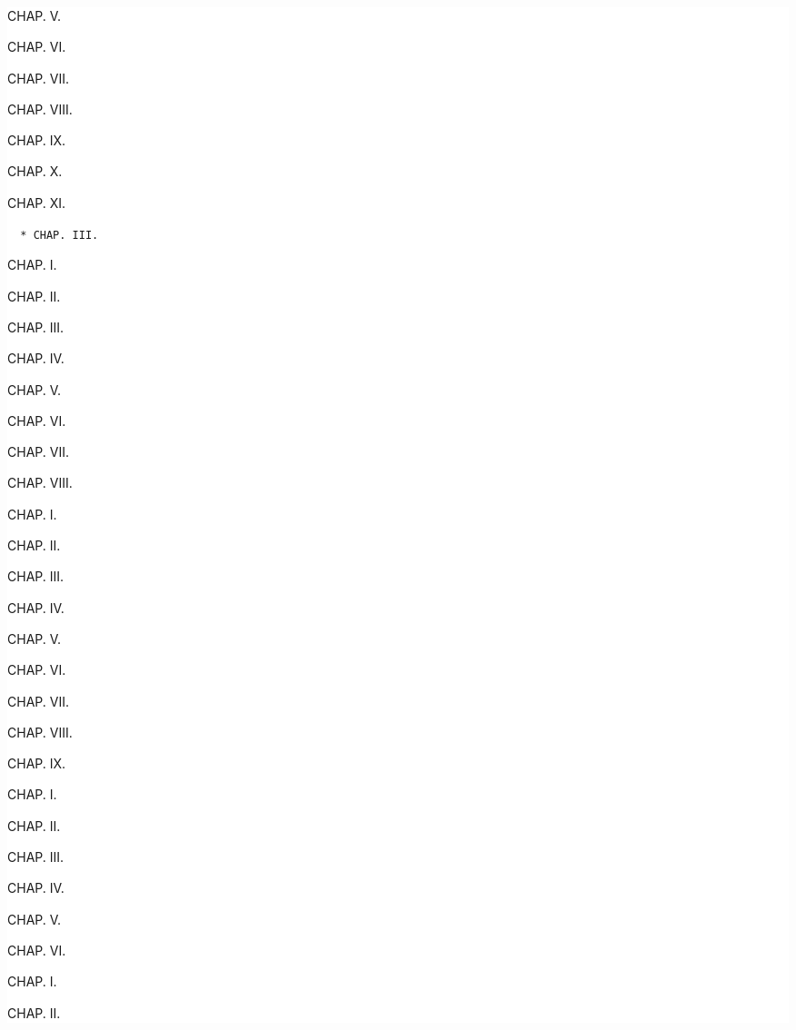 CHAP. V.

CHAP. VI.

CHAP. VII.

CHAP. VIII.

CHAP. IX.

CHAP. X.

CHAP. XI.

      * CHAP. III.

CHAP. I.

CHAP. II.

CHAP. III.

CHAP. IV.

CHAP. V.

CHAP. VI.

CHAP. VII.

CHAP. VIII.

CHAP. I.

CHAP. II.

CHAP. III.

CHAP. IV.

CHAP. V.

CHAP. VI.

CHAP. VII.

CHAP. VIII.

CHAP. IX.

CHAP. I.

CHAP. II.

CHAP. III.

CHAP. IV.

CHAP. V.

CHAP. VI.

CHAP. I.

CHAP. II.

